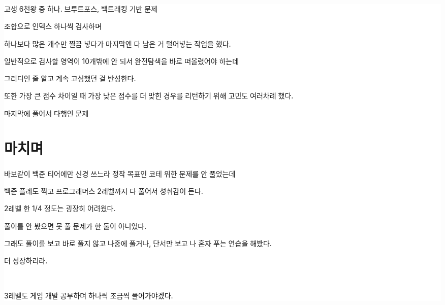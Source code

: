 고생 6천왕 중 하나. 브루트포스, 백트래킹 기반 문제

조합으로 인덱스 하나씩 검사하며

하나보다 많은 개수만 찔끔 넣다가 마지막엔 다 남은 거 털어넣는 작업을 했다.

일반적으로 검사할 영역이 10개밖에 안 되서 완전탐색을 바로 떠올렸어야 하는데

그리디인 줄 알고 계속 고심했던 걸 반성한다.

또한 가장 큰 점수 차이일 때 가장 낮은 점수를 더 맞힌 경우를 리턴하기 위해 고민도 여러차례 했다.

마지막에 풀어서 다행인 문제



# 마치며

바보같이 백준 티어에만 신경 쓰느라 정작 목표인 코테 위한 문제를 안 풀었는데

백준 플레도 찍고 프로그래머스 2레벨까지 다 풀어서 성취감이 든다.

2레벨 한 1/4 정도는 굉장히 어려웠다.

풀이를 안 봤으면 못 풀 문제가 한 둘이 아니었다.

그래도 풀이를 보고 바로 풀지 않고 나중에 풀거나, 단서만 보고 나 혼자 푸는 연습을 해봤다.

더 성장하리라.

<br>

3레벨도 게임 개발 공부하며 하나씩 조금씩 풀어가야겠다.
